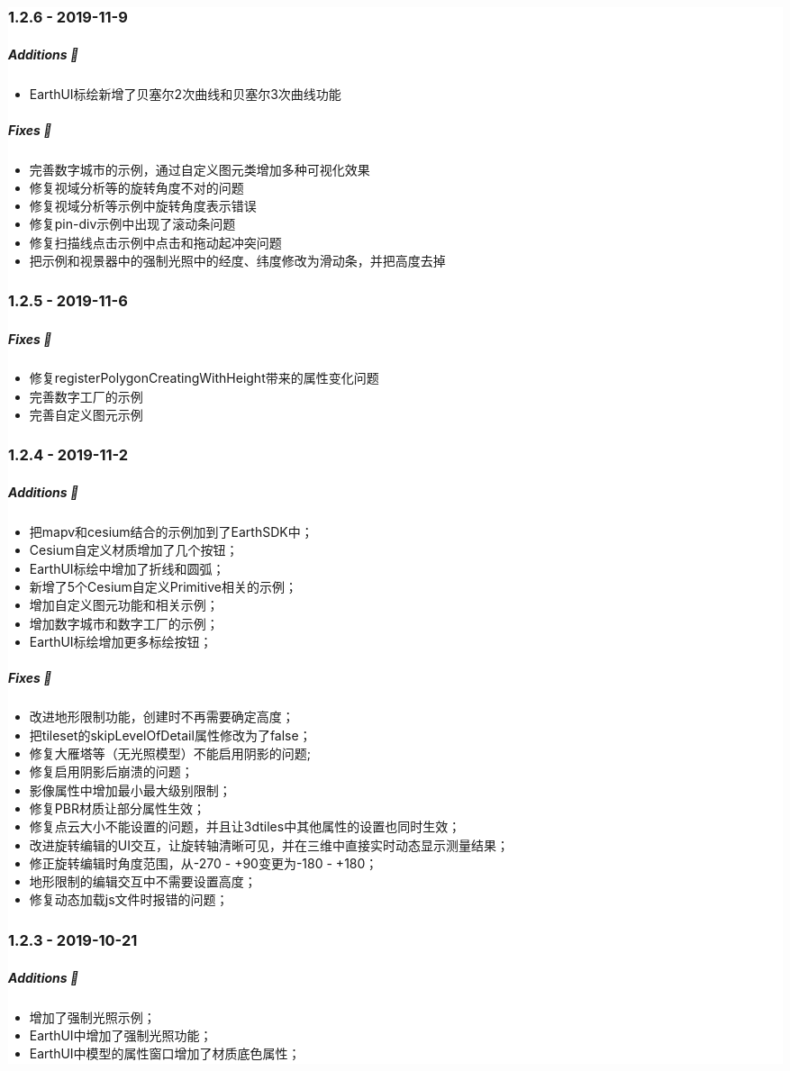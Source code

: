 ### 1.2.6 - 2019-11-9

##### Additions :tada:
* EarthUI标绘新增了贝塞尔2次曲线和贝塞尔3次曲线功能

##### Fixes :wrench:
* 完善数字城市的示例，通过自定义图元类增加多种可视化效果
* 修复视域分析等的旋转角度不对的问题
* 修复视域分析等示例中旋转角度表示错误
* 修复pin-div示例中出现了滚动条问题
* 修复扫描线点击示例中点击和拖动起冲突问题
* 把示例和视景器中的强制光照中的经度、纬度修改为滑动条，并把高度去掉

### 1.2.5 - 2019-11-6

##### Fixes :wrench:
* 修复registerPolygonCreatingWithHeight带来的属性变化问题
* 完善数字工厂的示例
* 完善自定义图元示例

### 1.2.4 - 2019-11-2

##### Additions :tada:
* 把mapv和cesium结合的示例加到了EarthSDK中；
* Cesium自定义材质增加了几个按钮；
* EarthUI标绘中增加了折线和圆弧；
* 新增了5个Cesium自定义Primitive相关的示例；
* 增加自定义图元功能和相关示例；
* 增加数字城市和数字工厂的示例；
* EarthUI标绘增加更多标绘按钮；

##### Fixes :wrench:
* 改进地形限制功能，创建时不再需要确定高度；
* 把tileset的skipLevelOfDetail属性修改为了false；
* 修复大雁塔等（无光照模型）不能启用阴影的问题;
* 修复启用阴影后崩溃的问题；
* 影像属性中增加最小最大级别限制；
* 修复PBR材质让部分属性生效；
* 修复点云大小不能设置的问题，并且让3dtiles中其他属性的设置也同时生效；
* 改进旋转编辑的UI交互，让旋转轴清晰可见，并在三维中直接实时动态显示测量结果；
* 修正旋转编辑时角度范围，从-270 - +90变更为-180 - +180；
* 地形限制的编辑交互中不需要设置高度；
* 修复动态加载js文件时报错的问题；

### 1.2.3 - 2019-10-21

##### Additions :tada:
* 增加了强制光照示例；
* EarthUI中增加了强制光照功能；
* EarthUI中模型的属性窗口增加了材质底色属性；
